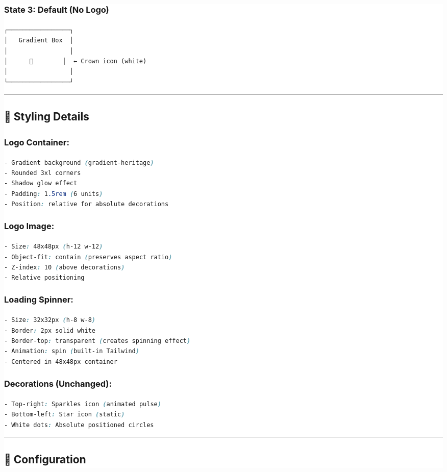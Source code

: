 ### **State 3: Default (No Logo)**
```
┌─────────────────┐
│   Gradient Box  │
│                 │
│      👑        │  ← Crown icon (white)
│                 │
└─────────────────┘
```

---

## 🎨 **Styling Details**

### **Logo Container:**
```css
- Gradient background (gradient-heritage)
- Rounded 3xl corners
- Shadow glow effect
- Padding: 1.5rem (6 units)
- Position: relative for absolute decorations
```

### **Logo Image:**
```css
- Size: 48x48px (h-12 w-12)
- Object-fit: contain (preserves aspect ratio)
- Z-index: 10 (above decorations)
- Relative positioning
```

### **Loading Spinner:**
```css
- Size: 32x32px (h-8 w-8)
- Border: 2px solid white
- Border-top: transparent (creates spinning effect)
- Animation: spin (built-in Tailwind)
- Centered in 48x48px container
```

### **Decorations (Unchanged):**
```css
- Top-right: Sparkles icon (animated pulse)
- Bottom-left: Star icon (static)
- White dots: Absolute positioned circles
```

---

## 🔧 **Configuration**

